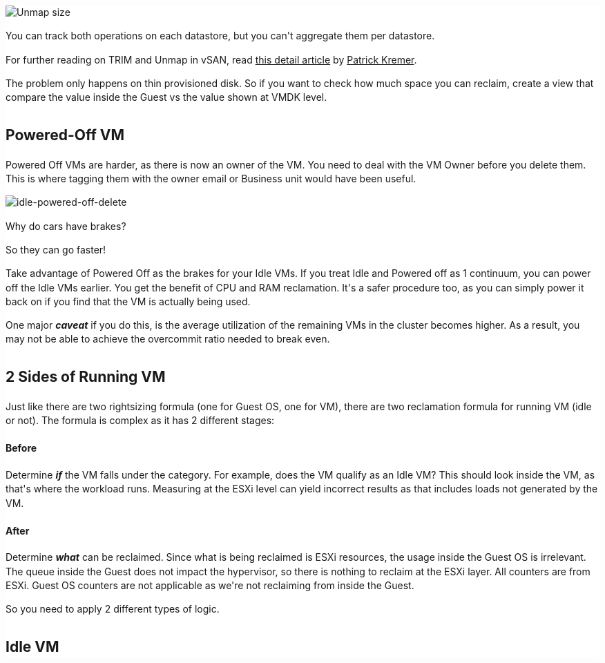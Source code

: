![Unmap size](1.3.11-fig-4.png)

You can track both operations on each datastore, but you can't aggregate them per datastore.

For further reading on TRIM and Unmap in vSAN, read [this detail article](http://www.patrickkremer.com/save-money-using-vsan-unmap-trim-in-vmware-cloud-on-aws/) by [Patrick Kremer](https://twitter.com/KremerPatrick).

The problem only happens on thin provisioned disk. So if you want to check how much space you can reclaim, create a view that compare the value inside the Guest vs the value shown at VMDK level.

## Powered-Off VM

Powered Off VMs are harder, as there is now an owner of the VM. You need to deal with the VM Owner before you delete them. This is where tagging them with the owner email or Business unit would have been useful.

![idle-powered-off-delete](1.3.11-fig-5.png)

Why do cars have brakes?

So they can go faster!

Take advantage of Powered Off as the brakes for your Idle VMs. If you treat Idle and Powered off as 1 continuum, you can power off the Idle VMs earlier. You get the benefit of CPU and RAM reclamation. It's a safer procedure too, as you can simply power it back on if you find that the VM is actually being used.

One major ***caveat*** if you do this, is the average utilization of the remaining VMs in the cluster becomes higher. As a result, you may not be able to achieve the overcommit ratio needed to break even.

## 2 Sides of Running VM

Just like there are two rightsizing formula (one for Guest OS, one for VM), there are two reclamation formula for running VM (idle or not). The formula is complex as it has 2 different stages:

#### Before

Determine ***if*** the VM falls under the category. For example, does the VM qualify as an Idle VM? This should look inside the VM, as that's where the workload runs. Measuring at the ESXi level can yield incorrect results as that includes loads not generated by the VM.

#### After

Determine ***what*** can be reclaimed. Since what is being reclaimed is ESXi resources, the usage inside the Guest OS is irrelevant. The queue inside the Guest does not impact the hypervisor, so there is nothing to reclaim at the ESXi layer. All counters are from ESXi. Guest OS counters are not applicable as we're not reclaiming from inside the Guest.

So you need to apply 2 different types of logic.

## Idle VM

